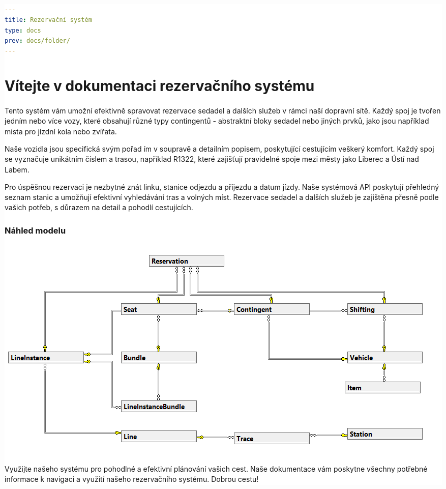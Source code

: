 ```yaml
---
title: Rezervační systém
type: docs
prev: docs/folder/
---
```


# Vítejte v dokumentaci rezervačního systému

Tento systém vám umožní efektivně spravovat rezervace sedadel a dalších služeb v rámci naší dopravní sítě. Každý spoj je tvořen jedním nebo více vozy, které obsahují různé typy contingentů - abstraktní bloky sedadel nebo jiných prvků, jako jsou například místa pro jízdní kola nebo zvířata. 

Naše vozidla jsou specifická svým pořad
ím v soupravě a detailním popisem, poskytující cestujícím veškerý komfort. Každý spoj se vyznačuje unikátním číslem a trasou, například R1322, které zajišťují pravidelné spoje mezi městy jako Liberec a Ústí nad Labem.

Pro úspěšnou rezervaci je nezbytné znát linku, stanice odjezdu a příjezdu a datum jízdy. Naše systémová API poskytují přehledný seznam stanic a umožňují efektivní vyhledávání tras a volných míst. Rezervace sedadel a dalších služeb je zajištěna přesně podle vašich potřeb, s důrazem na detail a pohodlí cestujících.

### Náhled modelu

![](database.png)

Využijte našeho systému pro pohodlné a efektivní plánování vašich cest. Naše dokumentace vám poskytne všechny potřebné informace k navigaci a využití našeho rezervačního systému. Dobrou cestu!
